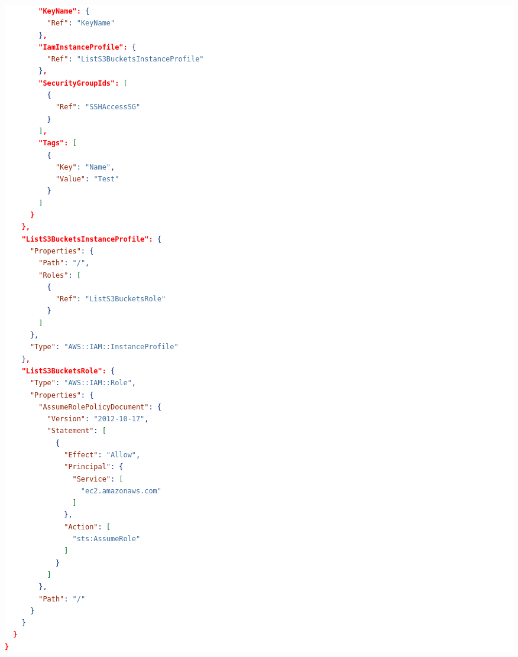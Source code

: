 ```json title="Negative test num. 2 - json file"
        "KeyName": {
          "Ref": "KeyName"
        },
        "IamInstanceProfile": {
          "Ref": "ListS3BucketsInstanceProfile"
        },
        "SecurityGroupIds": [
          {
            "Ref": "SSHAccessSG"
          }
        ],
        "Tags": [
          {
            "Key": "Name",
            "Value": "Test"
          }
        ]
      }
    },
    "ListS3BucketsInstanceProfile": {
      "Properties": {
        "Path": "/",
        "Roles": [
          {
            "Ref": "ListS3BucketsRole"
          }
        ]
      },
      "Type": "AWS::IAM::InstanceProfile"
    },
    "ListS3BucketsRole": {
      "Type": "AWS::IAM::Role",
      "Properties": {
        "AssumeRolePolicyDocument": {
          "Version": "2012-10-17",
          "Statement": [
            {
              "Effect": "Allow",
              "Principal": {
                "Service": [
                  "ec2.amazonaws.com"
                ]
              },
              "Action": [
                "sts:AssumeRole"
              ]
            }
          ]
        },
        "Path": "/"
      }
    }
  }
}

```
